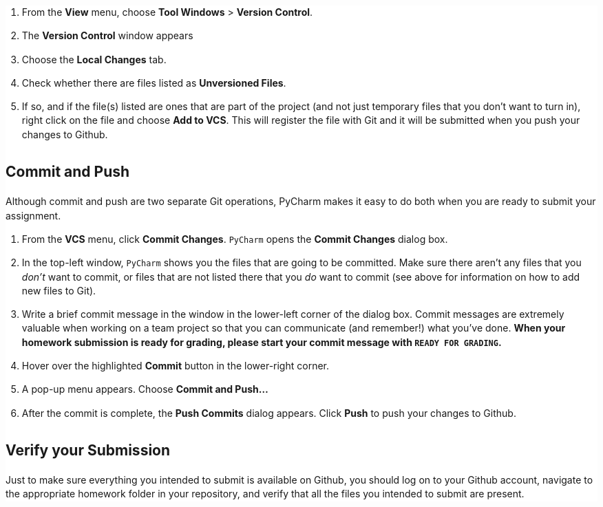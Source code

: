 1.  From the **View** menu, choose **Tool Windows** &gt; **Version
    Control**.

2.  The **Version Control** window appears

3.  Choose the **Local Changes** tab.

4.  Check whether there are files listed as **Unversioned Files**.

5.  If so, and if the file(s) listed are ones that are part of the
    project (and not just temporary files that you don’t want to turn
    in), right click on the file and choose **Add to VCS**. This will
    register the file with Git and it will be submitted when you push
    your changes to Github.

Commit and Push
---------------

Although commit and push are two separate Git operations, PyCharm makes
it easy to do both when you are ready to submit your assignment.

1.  From the **VCS** menu, click **Commit Changes**. `PyCharm` opens the
    **Commit Changes** dialog box.

2.  In the top-left window, `PyCharm` shows you the files that are going
    to be committed. Make sure there aren’t any files that you *don’t*
    want to commit, or files that are not listed there that you *do*
    want to commit (see above for information on how to add new files to
    Git).

3.  Write a brief commit message in the window in the lower-left corner
    of the dialog box. Commit messages are extremely valuable when
    working on a team project so that you can communicate (and
    remember!) what you’ve done. **When your homework submission is
    ready for grading, please start your commit message with
    `READY FOR GRADING`.**

4.  Hover over the highlighted **Commit** button in the lower-right
    corner.

5.  A pop-up menu appears. Choose **Commit and Push…**

6.  After the commit is complete, the **Push Commits** dialog appears.
    Click **Push** to push your changes to Github.

Verify your Submission
----------------------

Just to make sure everything you intended to submit is available on
Github, you should log on to your Github account, navigate to the
appropriate homework folder in your repository, and verify that all the
files you intended to submit are present.
